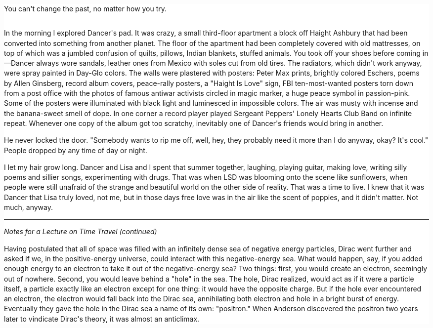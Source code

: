 You can't change the past, no matter how you try.

---

In the morning I explored Dancer's pad. It was crazy, a small third-floor apartment a block off
 Haight Ashbury that had been converted into something from another planet. The floor of the apartment
 had been completely covered with old mattresses, on top of which was a jumbled confusion of quilts,
 pillows, Indian blankets, stuffed animals. You took off your shoes before coming in—Dancer always
 wore sandals, leather ones from Mexico with soles cut from old tires. The radiators, which didn't work
 anyway, were spray painted in Day-Glo colors. The walls were plastered with posters: Peter Max prints,
 brightly colored Eschers, poems by Allen Ginsberg, record album covers, peace-rally posters, a "Haight
 Is Love" sign, FBI ten-most-wanted posters torn down from a post office with the photos of famous
 antiwar activists circled in magic marker, a huge peace symbol in passion-pink. Some of the posters were
 illuminated with black light and luminesced in impossible colors. The air was musty with incense and the
 banana-sweet smell of dope. In one corner a record player played Sergeant Peppers' Lonely Hearts
 Club Band on infinite repeat. Whenever one copy of the album got too scratchy, inevitably one of
 Dancer's friends would bring in another.

He never locked the door. "Somebody wants to rip me off, well, hey, they probably need it more than I
 do anyway, okay? It's cool." People dropped by any time of day or night.

I let my hair grow long. Dancer and Lisa and I spent that summer together, laughing, playing guitar,
 making love, writing silly poems and sillier songs, experimenting with drugs. That was when LSD was
 blooming onto the scene like sunflowers, when people were still unafraid of the strange and beautiful
 world on the other side of reality. That was a time to live. I knew that it was Dancer that Lisa truly loved,
 not me, but in those days free love was in the air like the scent of poppies, and it didn't matter. Not much,
 anyway.

---

_Notes for a Lecture on Time Travel (continued)_

Having postulated that all of space was filled with an infinitely dense sea of negative energy particles,
 Dirac went further and asked if we, in the positive-energy universe, could interact with this
 negative-energy sea. What would happen, say, if you added enough energy to an electron to take it out
 of the negative-energy sea? Two things: first, you would create an electron, seemingly out of nowhere.
 Second, you would leave behind a "hole" in the sea. The hole, Dirac realized, would act as if it were a
 particle itself, a particle exactly like an electron except for one thing: it would have the opposite charge.
 But if the hole ever encountered an electron, the electron would fall back into the Dirac sea, annihilating
 both electron and hole in a bright burst of energy. Eventually they gave the hole in the Dirac sea a name
 of its own: "positron." When Anderson discovered the positron two years later to vindicate Dirac's
 theory, it was almost an anticlimax.
